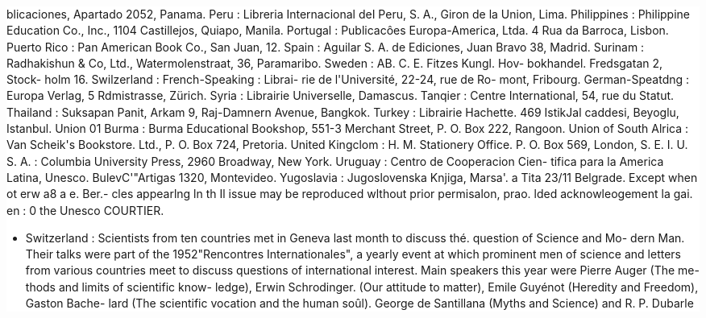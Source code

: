 blicaciones, Apartado 2052, Panama.
Peru : Libreria Internacional deI Peru,
S. A., Giron de la Union, Lima.
Philippines : Philippine Education Co.,
Inc., 1104 Castillejos, Quiapo, Manila.
Portugal : Publicacôes Europa-America,
Ltda. 4 Rua da Barroca, Lisbon.
Puerto Rico : Pan American Book Co.,
San Juan, 12.
Spain : Aguilar S. A. de Ediciones, Juan
Bravo 38, Madrid.
Surinam : Radhakishun & Co, Ltd.,
Watermolenstraat, 36, Paramaribo.
Sweden : AB. C. E. Fitzes Kungl. Hov-
bokhandel. Fredsgatan 2, Stock-
holm 16.
Swilzerland : French-Speaking : Librai-
rie de l'Université, 22-24, rue de Ro-
mont, Fribourg. German-Speatdng :
Europa Verlag, 5 Rdmistrasse, Zürich.
Syria : Librairie Universelle, Damascus.
Tanqier : Centre International, 54, rue
du Statut.
Thailand : Suksapan Panit, Arkam 9,
Raj-Damnern Avenue, Bangkok.
Turkey : Librairie Hachette. 469 IstikJal
caddesi, Beyoglu, Istanbul.
Union 01 Burma : Burma Educational
Bookshop, 551-3 Merchant Street, P. O.
Box 222, Rangoon.
Union of South Alrica : Van Scheik's
Bookstore. Ltd., P. O. Box 724,
Pretoria.
United Kingclom : H. M. Stationery
Office. P. O. Box 569, London, S. E. I.
U. S. A. : Columbia University Press,
2960 Broadway, New York.
Uruguay : Centro de Cooperacion Cien-
tifica para la America Latina, Unesco.
BulevC'"Artigas 1320, Montevideo.
Yugoslavia : Jugoslovenska Knjiga,
Marsa'. a Tita 23/11 Belgrade.
Except when ot erw a8 a e. Ber.-
cles appearlng ln th Il issue may be
reproduced wlthout prior permisalon,
prao. lded acknowleogement la gai. en
: 0 the Unesco COURTIER.
* Switzerland : Scientists from ten
countries met in Geneva last month to
discuss thé. question of Science and Mo-
dern Man. Their talks were part of
the 1952"Rencontres Internationales",
a yearly event at which prominent men
of science and letters from various
countries meet to discuss questions of
international interest. Main speakers
this year were Pierre Auger (The me-
thods and limits of scientific know-
ledge), Erwin Schrodinger. (Our
attitude to matter), Emile Guyénot
(Heredity and Freedom), Gaston Bache-
lard (The scientific vocation and the
human soûl). George de Santillana
(Myths and Science) and R. P. Dubarle
